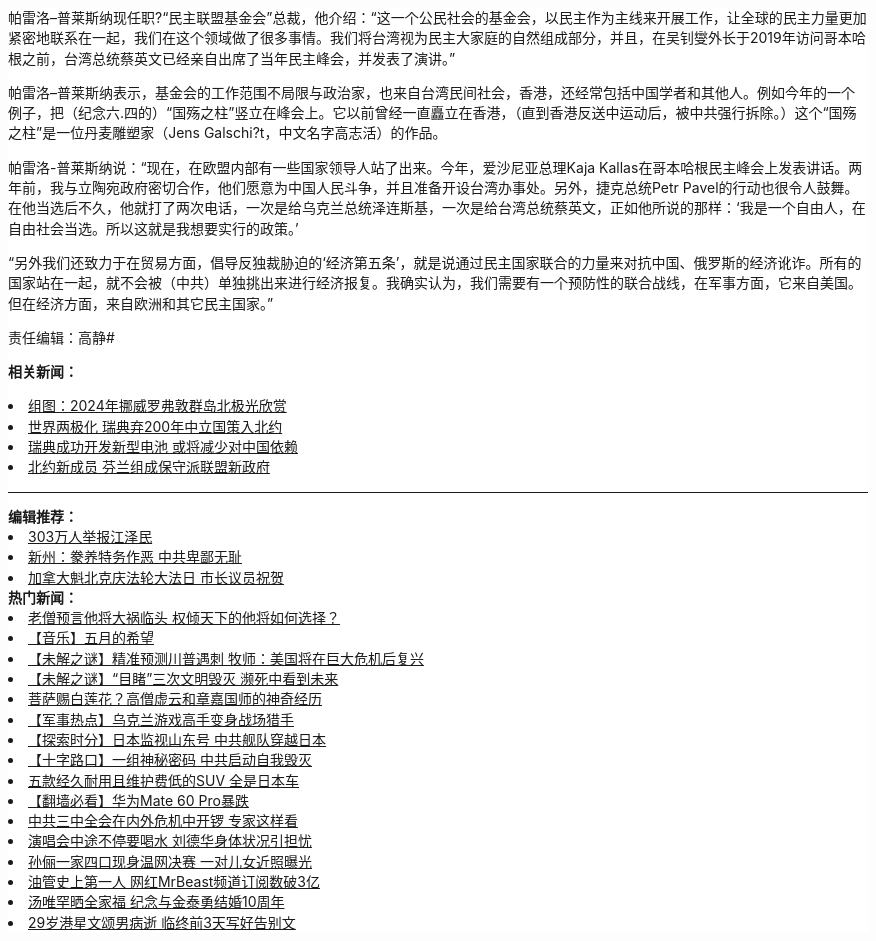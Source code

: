 </b>帕雷洛<span class="s2">&#8211;</span>普莱斯纳现任职<span class="s2">?“</span>民主联盟基金会<span class="s2">”总裁，</span>他介绍：“这一个公民社会的基金会，以民主作为主线来开展工作，让全球的民主力量更加紧密地联系在一起，我们在这个领域做了很多事情。我们将台湾视为民主大家庭的自然组成部分，并且，在吴钊燮外长于<span class="s2">2019</span>年访问哥本哈根之前，台湾总统蔡英文已经亲自出席了当年民主峰会，并发表了演讲。”</span></p>
<p class="p2">帕雷洛<span class="s2">&#8211;</span>普莱斯纳表示，基金会的工作范围不局限与政治家，也来自台湾民间社会，香港，还经常包括中国学者和其他人。例如今年的一个例子，把（纪念六<span class="s2">.</span>四的）<span class="s2">“</span>国殇之柱<span class="s2">”</span>竖立在峰会上。它以前曾经一直矗立在香港，（直到香港反送中运动后，被中共强行拆除。）这个<span class="s2">“</span>国殇之柱<span class="s2">”</span>是一位丹麦雕塑家（<span class="s3">Jens Galschi?t</span><span class="s4">，中文名字</span>高志活）的作品。</p>
<p class="p2"><span class="s2">帕雷洛-普莱斯纳说：“</span>现在，在欧盟内部有一些国家领导人站了出来。今年，爱沙尼亚总理<span class="s5">Kaja Kallas</span>在哥本哈根民主峰会上发表讲话。两年前，我与立陶宛政府密切合作，他们愿意为中国人民斗争，并且准备开设台湾办事处。另外，捷克总统<span class="s5">Petr Pavel</span>的行动也很令人鼓舞。在他当选后不久，他就打了两次电话，一次是给乌克兰总统泽连斯基，一次是给台湾总统蔡英文，正如他所说的那样：<span class="s2">‘</span>我是一个自由人，在自由社会当选。所以这就是我想要实行的政策。’</p>
<p class="p2"><span class="s2">“</span>另外我们还致力于在贸易方面，倡导反独裁胁迫的<span class="s2">‘</span>经济第五条<span class="s2">’</span>，就是说通过民主国家联合的力量来对抗中国、俄罗斯的经济讹诈。所有的国家站在一起，就不会被（中共）单独挑出来进行经济报复。我确实认为，我们需要有一个预防性的联合战线，在军事方面，它来自美国。但在经济方面，来自欧洲和其它民主国家。<span class="s2">”</span></p>
<p class="p1">责任编辑：高静#</p>
	
<strong>相关新闻：</strong>
<li><a href="https://github.com/1992513/djy/blob/master/gb/24/3/11/n14200255.md#1">组图：2024年挪威罗弗敦群岛北极光欣赏</a></li>
<li><a href="https://github.com/1992513/djy/blob/master/gb/24/3/5/n14195072.md#1">世界两极化 瑞典弃200年中立国策入北约</a></li>
<li><a href="https://github.com/1992513/djy/blob/master/gb/23/11/22/n14122024.md#1">瑞典成功开发新型电池 或将减少对中国依赖</a></li>
<li><a href="https://github.com/1992513/djy/blob/master/gb/23/6/16/n14017561.md#1">北约新成员 芬兰组成保守派联盟新政府</a></li>
<hr>
<strong>编辑推荐：</strong>
<li><a href="https://github.com/1992513/djy/blob/master/gb/18/12/9/n10900044.md?dfh#1" target="_blank">303万人举报江泽民</a></li><li><a href="https://github.com/1992513/djy/blob/master/gb/19/7/8/n11372651.md#1" target="_blank">新州：豢养特务作恶 中共卑鄙无耻</a></li><li><a href="https://github.com/1992513/djy/blob/master/gb/19/5/27/n11281560.md#1" target="_blank">加拿大魁北克庆法轮大法日 市长议员祝贺</a></li>
<strong>热门新闻：</strong>
<li><a href="https://github.com/1992513/djy/blob/master/gb/24/7/5/n14284473.md#1">老僧预言他将大祸临头 权倾天下的他将如何选择？</a></li>
<li><a href="https://github.com/1992513/djy/blob/master/gb/24/7/12/n14289654.md#1">【音乐】五月的希望</a></li>
<li><a href="https://github.com/1992513/djy/blob/master/gb/24/7/15/n14291211.md#1">【未解之谜】精准预测川普遇刺 牧师：美国将在巨大危机后复兴</a></li>
<li><a href="https://github.com/1992513/djy/blob/master/gb/24/7/12/n14289728.md#1">【未解之谜】“目睹”三次文明毁灭 濒死中看到未来</a></li>
<li><a href="https://github.com/1992513/djy/blob/master/gb/24/7/8/n14286009.md#1">菩萨赐白莲花？高僧虚云和章嘉国师的神奇经历</a></li>
<li><a href="https://github.com/1992513/djy/blob/master/gb/24/7/15/n14291385.md#1">【军事热点】乌克兰游戏高手变身战场猎手</a></li>
<li><a href="https://github.com/1992513/djy/blob/master/gb/24/7/16/n14292078.md#1">【探索时分】日本监视山东号 中共舰队穿越日本</a></li>
<li><a href="https://github.com/1992513/djy/blob/master/gb/24/7/16/n14291504.md#1">【十字路口】一组神秘密码 中共启动自我毁灭</a></li>
<li><a href="https://github.com/1992513/djy/blob/master/gb/24/7/10/n14287390.md#1">五款经久耐用且维护费低的SUV 全是日本车</a></li>
<li><a href="https://github.com/1992513/djy/blob/master/gb/24/7/14/n14290767.md#1">【翻墙必看】华为Mate 60 Pro暴跌</a></li>
<li><a href="https://github.com/1992513/djy/blob/master/gb/24/7/15/n14290831.md#1">中共三中全会在内外危机中开锣 专家这样看</a></li>
<li><a href="https://github.com/1992513/djy/blob/master/gb/24/7/13/n14290122.md#1">演唱会中途不停要喝水 刘德华身体状况引担忧</a></li>
<li><a href="https://github.com/1992513/djy/blob/master/gb/24/7/15/n14291441.md#1">孙俪一家四口现身温网决赛 一对儿女近照曝光</a></li>
<li><a href="https://github.com/1992513/djy/blob/master/gb/24/7/13/n14290096.md#1">油管史上第一人 网红MrBeast频道订阅数破3亿</a></li>
<li><a href="https://github.com/1992513/djy/blob/master/gb/24/7/15/n14291390.md#1">汤唯罕晒全家福 纪念与金泰勇结婚10周年</a></li>
<li><a href="https://github.com/1992513/djy/blob/master/gb/24/7/13/n14290112.md#1">29岁港星文颂男病逝 临终前3天写好告别文</a></li>
